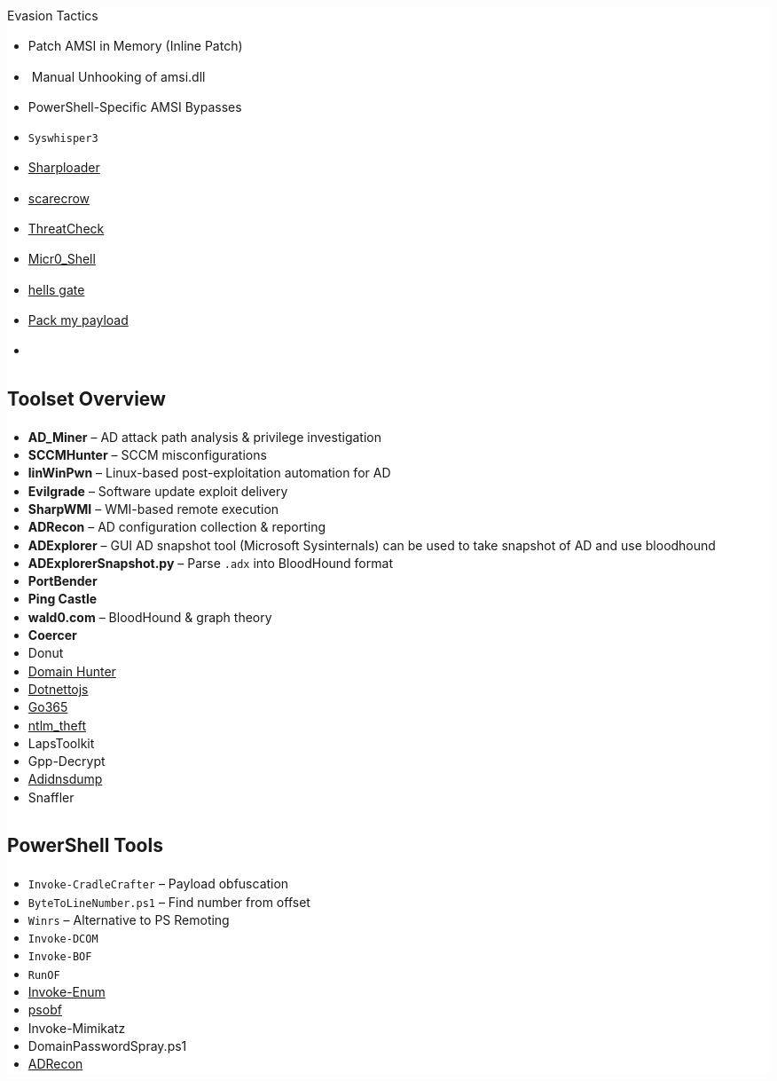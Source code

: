 Evasion Tactics
- Patch AMSI in Memory (Inline Patch)
-  Manual Unhooking of amsi.dll
- PowerShell-Specific AMSI Bypasses

- `Syswhisper3`
- [Sharploader](https://github.com/S3cur3Th1sSh1t/Invoke-SharpLoader)
- [scarecrow](https://github.com/optiv/ScareCrow)
- [ThreatCheck](https://github.com/rasta-mouse/ThreatCheck)
- [Micr0_Shell](https://github.com/senzee1984/micr0_shell)
- [hells gate]([https://github.com/am0nsec/HellsGate](https://github.com/am0nsec/HellsGate))
- [Pack my payload]([https://github.com/mgeeky/PackMyPayload](https://github.com/mgeeky/PackMyPayload))
- 

## Toolset Overview
- **AD_Miner** – AD attack path analysis & privilege investigation
- **SCCMHunter** – SCCM misconfigurations
- **linWinPwn** – Linux-based post-exploitation automation for AD
- **Evilgrade** – Software update exploit delivery
- **SharpWMI** – WMI-based remote execution
- **ADRecon** – AD configuration collection & reporting
- **ADExplorer** – GUI AD snapshot tool (Microsoft Sysinternals) can be used to take snapshot of AD and use bloodhound
- **ADExplorerSnapshot.py** – Parse `.adx` into BloodHound format
- **PortBender**
- **Ping Castle**
- **wald0.com** – BloodHound & graph theory
- **Coercer**
- Donut
- [Domain Hunter](https://github.com/threatexpress/domainhunter)
- [Dotnettojs](https://github.com/tyranid/DotNetToJScript)
- [Go365](https://github.com/optiv/Go365)
- [ntlm_theft](https://github.com/Greenwolf/ntlm_theft)
- LapsToolkit
- Gpp-Decrypt
- [Adidnsdump](https://github.com/dirkjanm/adidnsdump)
- Snaffler



## PowerShell Tools
- `Invoke-CradleCrafter` – Payload obfuscation
- `ByteToLineNumber.ps1` – Find number from offset
- `Winrs` – Alternative to PS Remoting
- `Invoke-DCOM`
- `Invoke-BOF`
- `RunOF`
- [Invoke-Enum](https://github.com/HernanRodriguez1/Invoke-Enum/)
- [psobf](https://github.com/TaurusOmar/psobf)
- Invoke-Mimikatz
- DomainPasswordSpray.ps1
- [ADRecon](https://github.com/adrecon/ADRecon)
